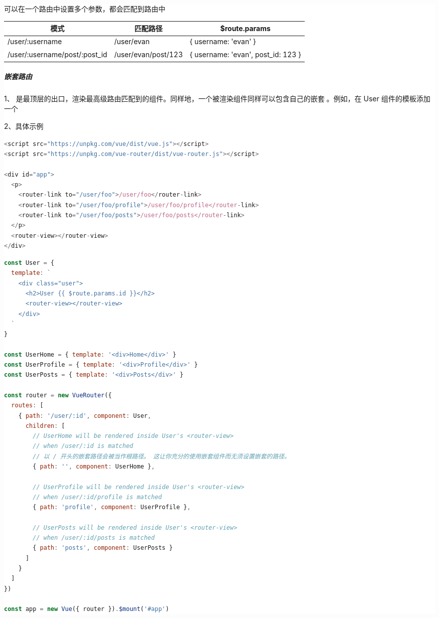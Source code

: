 可以在一个路由中设置多个参数，都会匹配到路由中

模式 | 匹配路径	 | $route.params
---|---| ---
/user/:username | /user/evan | { username: 'evan' }
/user/:username/post/:post_id | /user/evan/post/123 | { username: 'evan', post_id: 123 }

##### 嵌套路由
1、<router-view> 是最顶层的出口，渲染最高级路由匹配到的组件。同样地，一个被渲染组件同样可以包含自己的嵌套 <router-view>。例如，在 User 组件的模板添加一个 <router-view>

2、具体示例

```JavaScript
<script src="https://unpkg.com/vue/dist/vue.js"></script>
<script src="https://unpkg.com/vue-router/dist/vue-router.js"></script>

<div id="app">
  <p>
    <router-link to="/user/foo">/user/foo</router-link>
    <router-link to="/user/foo/profile">/user/foo/profile</router-link>
    <router-link to="/user/foo/posts">/user/foo/posts</router-link>
  </p>
  <router-view></router-view>
</div>
```

```js
const User = {
  template: `
    <div class="user">
      <h2>User {{ $route.params.id }}</h2>
      <router-view></router-view>
    </div>
  `
}

const UserHome = { template: '<div>Home</div>' }
const UserProfile = { template: '<div>Profile</div>' }
const UserPosts = { template: '<div>Posts</div>' }

const router = new VueRouter({
  routes: [
    { path: '/user/:id', component: User,
      children: [
        // UserHome will be rendered inside User's <router-view>
        // when /user/:id is matched
        // 以 / 开头的嵌套路径会被当作根路径。 这让你充分的使用嵌套组件而无须设置嵌套的路径。
        { path: '', component: UserHome },
				
        // UserProfile will be rendered inside User's <router-view>
        // when /user/:id/profile is matched
        { path: 'profile', component: UserProfile },

        // UserPosts will be rendered inside User's <router-view>
        // when /user/:id/posts is matched
        { path: 'posts', component: UserPosts }
      ]
    }
  ]
})

const app = new Vue({ router }).$mount('#app')
```
